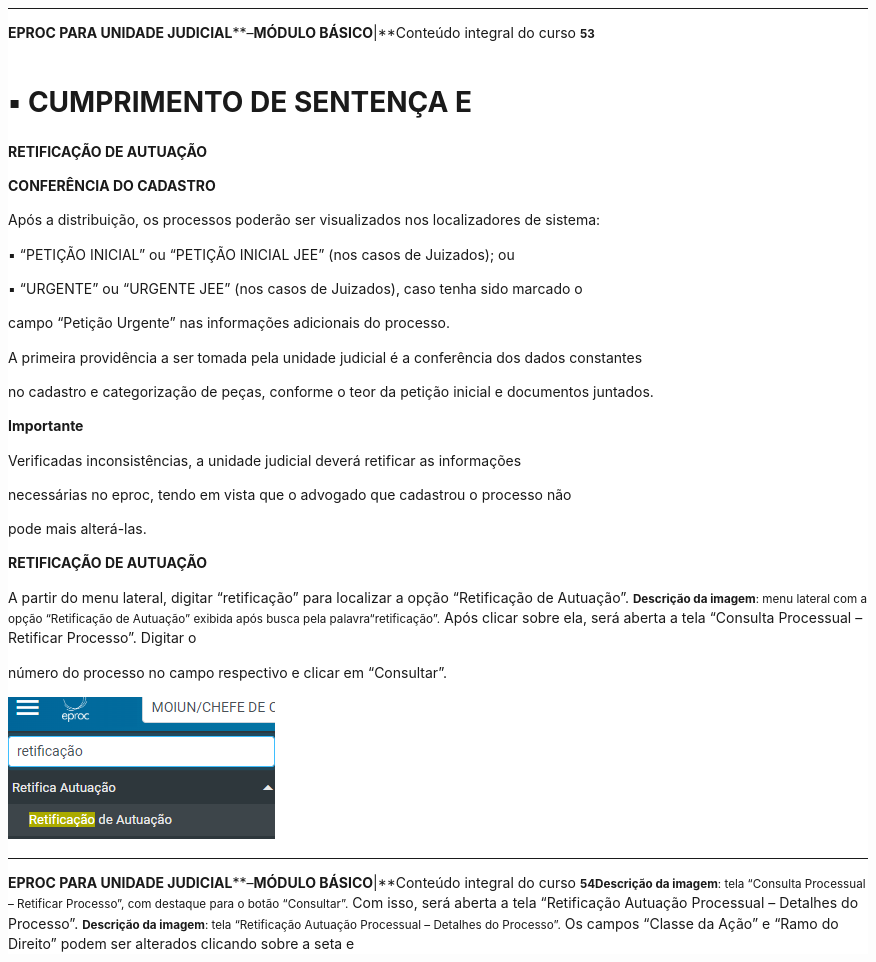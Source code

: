 
---

**EPROC PARA UNIDADE JUDICIAL****–****MÓDULO BÁSICO****|**Conteúdo integral do curso
<small>**53**</small>
# ▪ CUMPRIMENTO DE SENTENÇA E

**RETIFICAÇÃO DE AUTUAÇÃO**

**CONFERÊNCIA DO CADASTRO**

Após a distribuição, os processos poderão ser visualizados nos localizadores de sistema:

▪ “PETIÇÃO INICIAL” ou “PETIÇÃO INICIAL JEE” (nos casos de Juizados); ou

▪ “URGENTE” ou “URGENTE JEE” (nos casos de Juizados), caso tenha sido marcado o

campo “Petição Urgente” nas informações adicionais do processo.

A primeira providência a ser tomada pela unidade judicial é a conferência dos dados constantes

no cadastro e categorização de peças, conforme o teor da petição inicial e documentos juntados.

**Importante**

Verificadas inconsistências, a unidade judicial deverá retificar as informações

necessárias no eproc, tendo em vista que o advogado que cadastrou o processo não

pode mais alterá-las.

**RETIFICAÇÃO DE AUTUAÇÃO**

A partir do menu lateral, digitar “retificação” para localizar a opção “Retificação de Autuação”.
<small>**Descrição da imagem**: menu lateral com a opção “Retificação de Autuação” exibida após busca pela palavra</small><small>“retificação”.</small>
Após clicar sobre ela, será aberta a tela “Consulta Processual – Retificar Processo”. Digitar o

número do processo no campo respectivo e clicar em “Consultar”.

![Imagem Imagem_731](../imgs/Imagem_731.png)


---

**EPROC PARA UNIDADE JUDICIAL****–****MÓDULO BÁSICO****|**Conteúdo integral do curso
<small>**54**</small><small>**Descrição da imagem**: tela “Consulta Processual – Retificar Processo”, com destaque para o botão “Consultar”.</small>
Com isso, será aberta a tela “Retificação Autuação Processual – Detalhes do Processo”.
<small>**Descrição da imagem**: tela “Retificação Autuação Processual – Detalhes do Processo”.</small>
Os campos “Classe da Ação” e “Ramo do Direito” podem ser alterados clicando sobre a seta e
